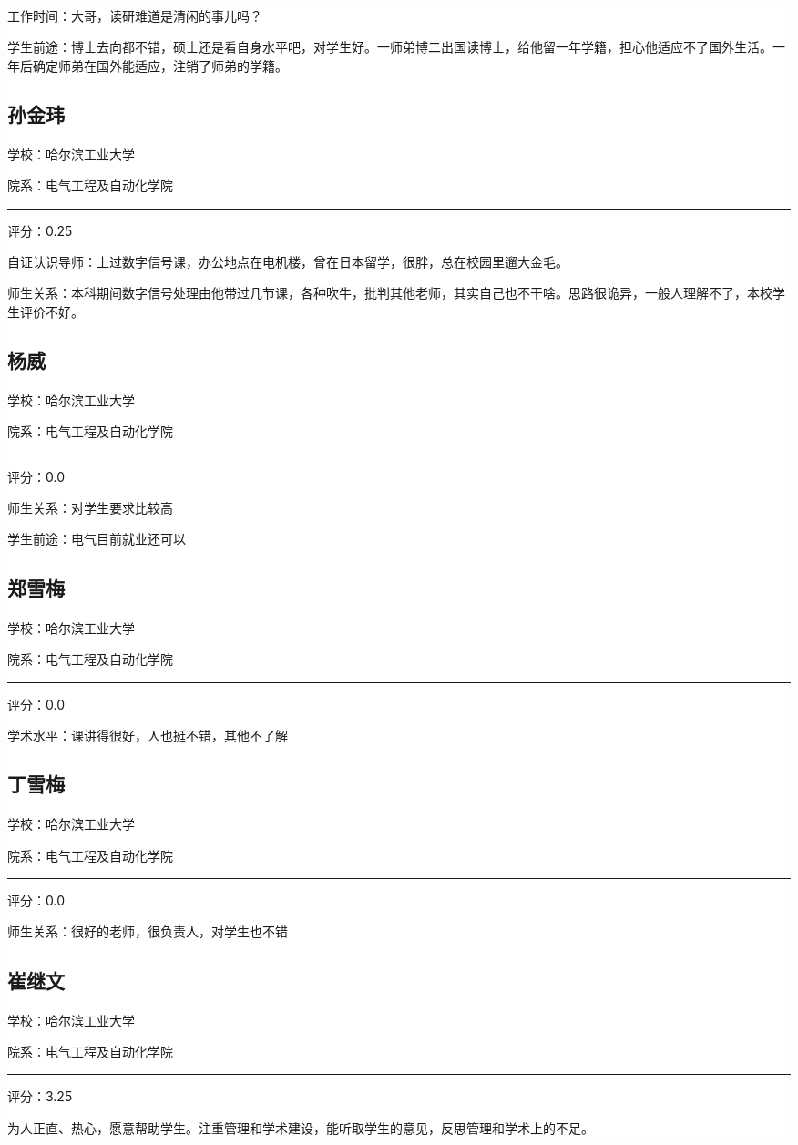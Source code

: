 工作时间：大哥，读研难道是清闲的事儿吗？

学生前途：博士去向都不错，硕士还是看自身水平吧，对学生好。一师弟博二出国读博士，给他留一年学籍，担心他适应不了国外生活。一年后确定师弟在国外能适应，注销了师弟的学籍。

## 孙金玮

学校：哈尔滨工业大学

院系：电气工程及自动化学院

* * *

评分：0.25

自证认识导师：上过数字信号课，办公地点在电机楼，曾在日本留学，很胖，总在校园里遛大金毛。

师生关系：本科期间数字信号处理由他带过几节课，各种吹牛，批判其他老师，其实自己也不干啥。思路很诡异，一般人理解不了，本校学生评价不好。

## 杨威

学校：哈尔滨工业大学

院系：电气工程及自动化学院

* * *

评分：0.0

师生关系：对学生要求比较高

学生前途：电气目前就业还可以

## 郑雪梅

学校：哈尔滨工业大学

院系：电气工程及自动化学院

* * *

评分：0.0

学术水平：课讲得很好，人也挺不错，其他不了解

## 丁雪梅

学校：哈尔滨工业大学

院系：电气工程及自动化学院

* * *

评分：0.0

师生关系：很好的老师，很负责人，对学生也不错

## 崔继文

学校：哈尔滨工业大学

院系：电气工程及自动化学院

* * *

评分：3.25

为人正直、热心，愿意帮助学生。注重管理和学术建设，能听取学生的意见，反思管理和学术上的不足。